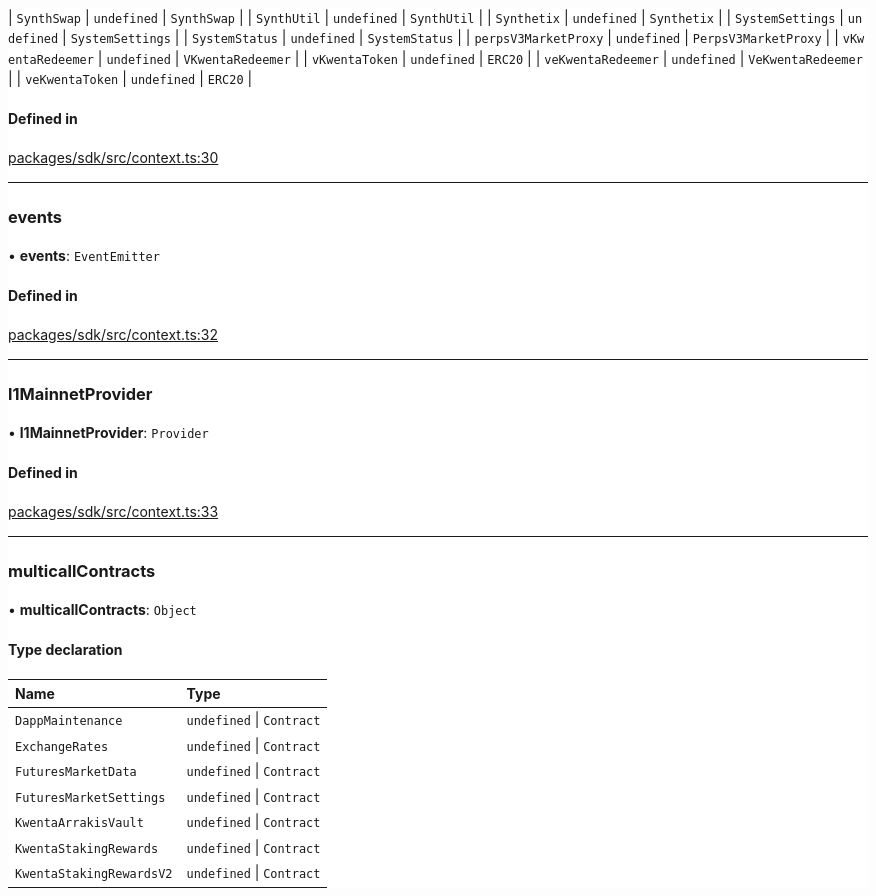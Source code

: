 | `SynthSwap` | `undefined` \| `SynthSwap` |
| `SynthUtil` | `undefined` \| `SynthUtil` |
| `Synthetix` | `undefined` \| `Synthetix` |
| `SystemSettings` | `undefined` \| `SystemSettings` |
| `SystemStatus` | `undefined` \| `SystemStatus` |
| `perpsV3MarketProxy` | `undefined` \| `PerpsV3MarketProxy` |
| `vKwentaRedeemer` | `undefined` \| `VKwentaRedeemer` |
| `vKwentaToken` | `undefined` \| `ERC20` |
| `veKwentaRedeemer` | `undefined` \| `VeKwentaRedeemer` |
| `veKwentaToken` | `undefined` \| `ERC20` |

#### Defined in

[packages/sdk/src/context.ts:30](https://github.com/Kwenta/kwenta/blob/84039a5ef/packages/sdk/src/context.ts#L30)

___

### events

• **events**: `EventEmitter`

#### Defined in

[packages/sdk/src/context.ts:32](https://github.com/Kwenta/kwenta/blob/84039a5ef/packages/sdk/src/context.ts#L32)

___

### l1MainnetProvider

• **l1MainnetProvider**: `Provider`

#### Defined in

[packages/sdk/src/context.ts:33](https://github.com/Kwenta/kwenta/blob/84039a5ef/packages/sdk/src/context.ts#L33)

___

### multicallContracts

• **multicallContracts**: `Object`

#### Type declaration

| Name | Type |
| :------ | :------ |
| `DappMaintenance` | `undefined` \| `Contract` |
| `ExchangeRates` | `undefined` \| `Contract` |
| `FuturesMarketData` | `undefined` \| `Contract` |
| `FuturesMarketSettings` | `undefined` \| `Contract` |
| `KwentaArrakisVault` | `undefined` \| `Contract` |
| `KwentaStakingRewards` | `undefined` \| `Contract` |
| `KwentaStakingRewardsV2` | `undefined` \| `Contract` |